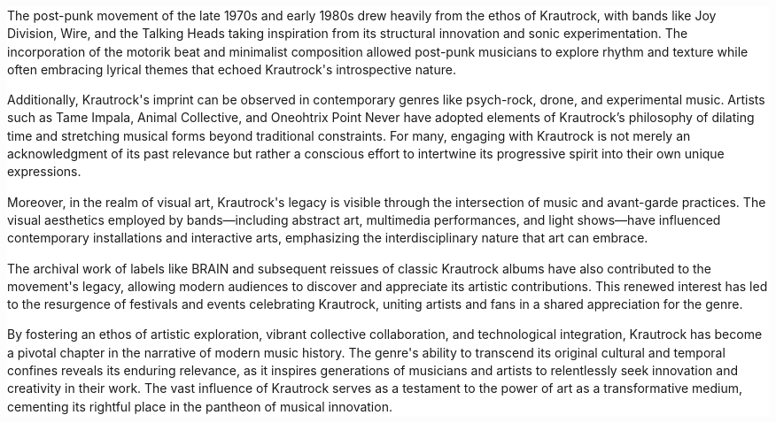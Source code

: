 The post-punk movement of the late 1970s and early 1980s drew heavily from the ethos of Krautrock, with bands like Joy Division, Wire, and the Talking Heads taking inspiration from its structural innovation and sonic experimentation. The incorporation of the motorik beat and minimalist composition allowed post-punk musicians to explore rhythm and texture while often embracing lyrical themes that echoed Krautrock's introspective nature.

Additionally, Krautrock's imprint can be observed in contemporary genres like psych-rock, drone, and experimental music. Artists such as Tame Impala, Animal Collective, and Oneohtrix Point Never have adopted elements of Krautrock’s philosophy of dilating time and stretching musical forms beyond traditional constraints. For many, engaging with Krautrock is not merely an acknowledgment of its past relevance but rather a conscious effort to intertwine its progressive spirit into their own unique expressions.

Moreover, in the realm of visual art, Krautrock's legacy is visible through the intersection of music and avant-garde practices. The visual aesthetics employed by bands—including abstract art, multimedia performances, and light shows—have influenced contemporary installations and interactive arts, emphasizing the interdisciplinary nature that art can embrace. 

The archival work of labels like BRAIN and subsequent reissues of classic Krautrock albums have also contributed to the movement's legacy, allowing modern audiences to discover and appreciate its artistic contributions. This renewed interest has led to the resurgence of festivals and events celebrating Krautrock, uniting artists and fans in a shared appreciation for the genre.

By fostering an ethos of artistic exploration, vibrant collective collaboration, and technological integration, Krautrock has become a pivotal chapter in the narrative of modern music history. The genre's ability to transcend its original cultural and temporal confines reveals its enduring relevance, as it inspires generations of musicians and artists to relentlessly seek innovation and creativity in their work. The vast influence of Krautrock serves as a testament to the power of art as a transformative medium, cementing its rightful place in the pantheon of musical innovation.
